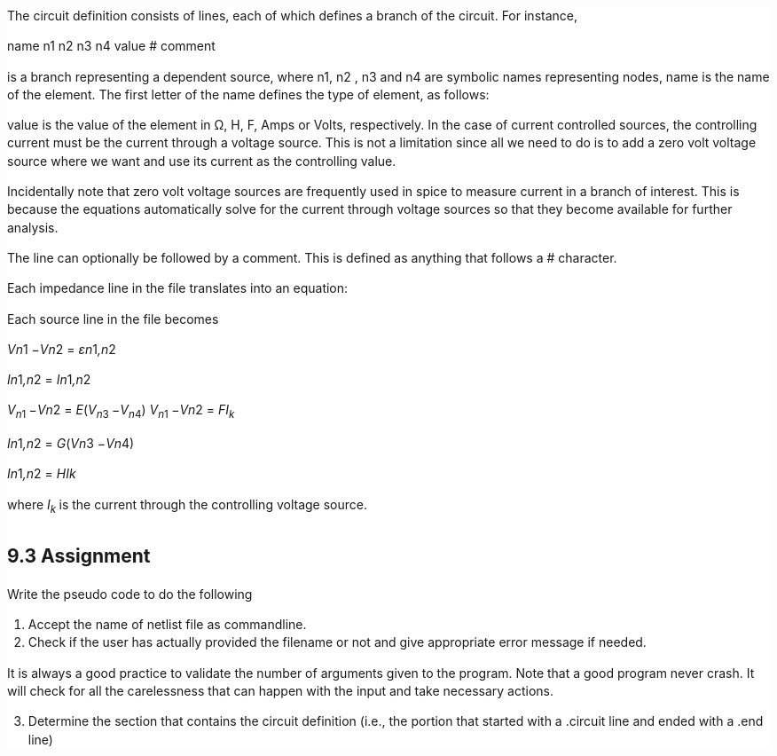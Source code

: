 The circuit definition consists of lines, each of which defines a branch of the circuit. For instance,

name n1 n2 n3 n4 value # comment

is a branch representing a dependent source, where n1, n2 , n3 and n4 are symbolic names representing nodes, name is the name of the element. The first letter of the name defines the type of element, as follows:

value is the value of the element in Ω, H, F, Amps or Volts, respectively. In the case of current controlled sources, the controlling current must be the current through a voltage source. This is not a limitation since all we need to do is to add a zero volt voltage source where we want and use its current as the controlling value.

Incidentally note that zero volt voltage sources are frequently used in spice to measure current in a branch of interest. This is because the equations automatically solve for the current through voltage sources so that they become available for further analysis.

The line can optionally be followed by a comment. This is defined as anything that follows a # character.

Each impedance line in the file translates into an equation:

Each source line in the file becomes

<em>V</em><em>n</em>1 −<em>V</em><em>n</em>2 = <em>ε</em><em>n</em>1<em>,n</em>2

<em>I</em><em>n</em>1<em>,n</em>2 = <em>I</em><em>n</em>1<em>,n</em>2

<em>V<sub>n</sub></em><sub>1 </sub>−<em>Vn</em>2 = <em>E</em>(<em>V<sub>n</sub></em><sub>3 </sub>−<em>V<sub>n</sub></em><sub>4</sub>) <em>V<sub>n</sub></em><sub>1 </sub>−<em>Vn</em>2 = <em>FI<sub>k</sub></em>

<em>I</em><em>n</em>1<em>,n</em>2 = <em>G</em>(<em>V</em><em>n</em>3 −<em>V</em><em>n</em>4)

<em>I</em><em>n</em>1<em>,n</em>2 = <em>HI</em><em>k</em>

where <em>I<sub>k </sub></em>is the current through the controlling voltage source.

<h2>9.3           Assignment</h2>

Write the pseudo code to do the following

<ol>

 <li>Accept the name of netlist file as commandline.</li>

 <li>Check if the user has actually provided the filename or not and give appropriate error message if needed.</li>

</ol>

It is always a good practice to validate the number of arguments given to the program. Note that a good program never crash. It will check for all the carelessness that can happen with the input and take necessary actions.

<ol start="3">

 <li>Determine the section that contains the circuit definition (i.e., the portion that started with a .circuit line and ended with a .end line)</li>
